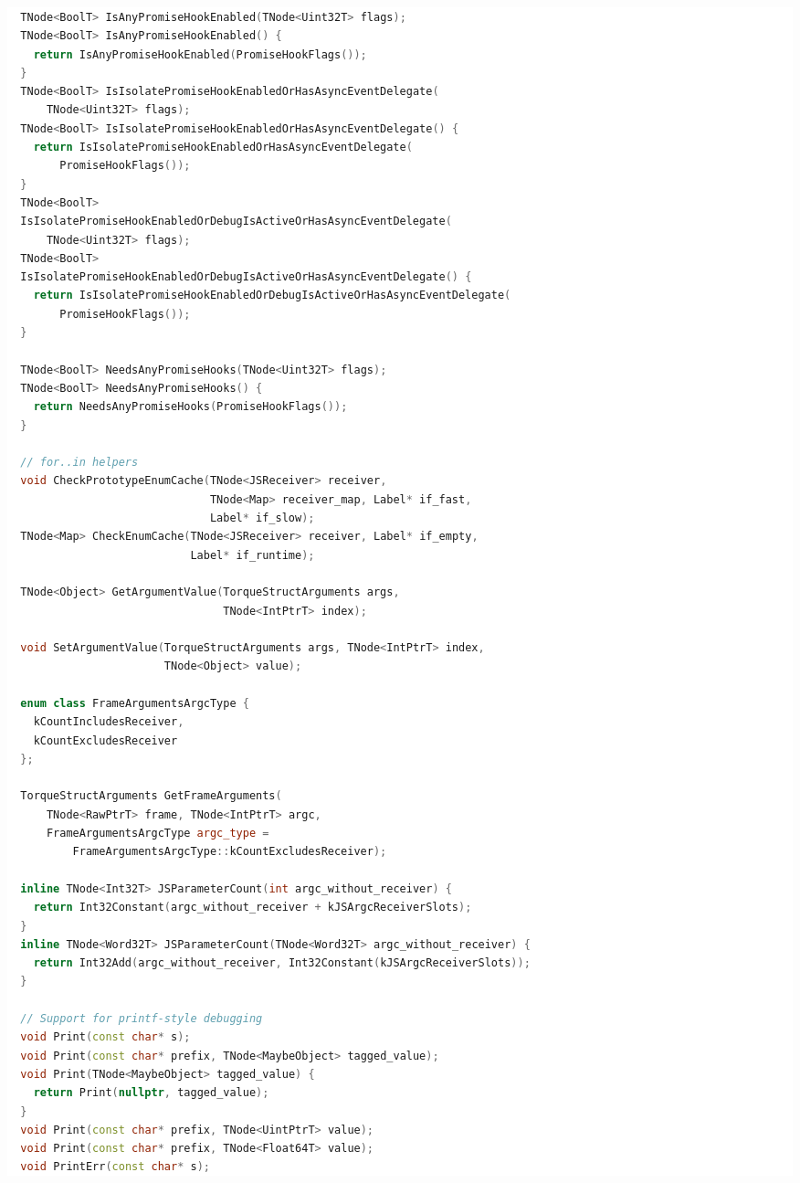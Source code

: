 ```cpp
  TNode<BoolT> IsAnyPromiseHookEnabled(TNode<Uint32T> flags);
  TNode<BoolT> IsAnyPromiseHookEnabled() {
    return IsAnyPromiseHookEnabled(PromiseHookFlags());
  }
  TNode<BoolT> IsIsolatePromiseHookEnabledOrHasAsyncEventDelegate(
      TNode<Uint32T> flags);
  TNode<BoolT> IsIsolatePromiseHookEnabledOrHasAsyncEventDelegate() {
    return IsIsolatePromiseHookEnabledOrHasAsyncEventDelegate(
        PromiseHookFlags());
  }
  TNode<BoolT>
  IsIsolatePromiseHookEnabledOrDebugIsActiveOrHasAsyncEventDelegate(
      TNode<Uint32T> flags);
  TNode<BoolT>
  IsIsolatePromiseHookEnabledOrDebugIsActiveOrHasAsyncEventDelegate() {
    return IsIsolatePromiseHookEnabledOrDebugIsActiveOrHasAsyncEventDelegate(
        PromiseHookFlags());
  }

  TNode<BoolT> NeedsAnyPromiseHooks(TNode<Uint32T> flags);
  TNode<BoolT> NeedsAnyPromiseHooks() {
    return NeedsAnyPromiseHooks(PromiseHookFlags());
  }

  // for..in helpers
  void CheckPrototypeEnumCache(TNode<JSReceiver> receiver,
                               TNode<Map> receiver_map, Label* if_fast,
                               Label* if_slow);
  TNode<Map> CheckEnumCache(TNode<JSReceiver> receiver, Label* if_empty,
                            Label* if_runtime);

  TNode<Object> GetArgumentValue(TorqueStructArguments args,
                                 TNode<IntPtrT> index);

  void SetArgumentValue(TorqueStructArguments args, TNode<IntPtrT> index,
                        TNode<Object> value);

  enum class FrameArgumentsArgcType {
    kCountIncludesReceiver,
    kCountExcludesReceiver
  };

  TorqueStructArguments GetFrameArguments(
      TNode<RawPtrT> frame, TNode<IntPtrT> argc,
      FrameArgumentsArgcType argc_type =
          FrameArgumentsArgcType::kCountExcludesReceiver);

  inline TNode<Int32T> JSParameterCount(int argc_without_receiver) {
    return Int32Constant(argc_without_receiver + kJSArgcReceiverSlots);
  }
  inline TNode<Word32T> JSParameterCount(TNode<Word32T> argc_without_receiver) {
    return Int32Add(argc_without_receiver, Int32Constant(kJSArgcReceiverSlots));
  }

  // Support for printf-style debugging
  void Print(const char* s);
  void Print(const char* prefix, TNode<MaybeObject> tagged_value);
  void Print(TNode<MaybeObject> tagged_value) {
    return Print(nullptr, tagged_value);
  }
  void Print(const char* prefix, TNode<UintPtrT> value);
  void Print(const char* prefix, TNode<Float64T> value);
  void PrintErr(const char* s);
```